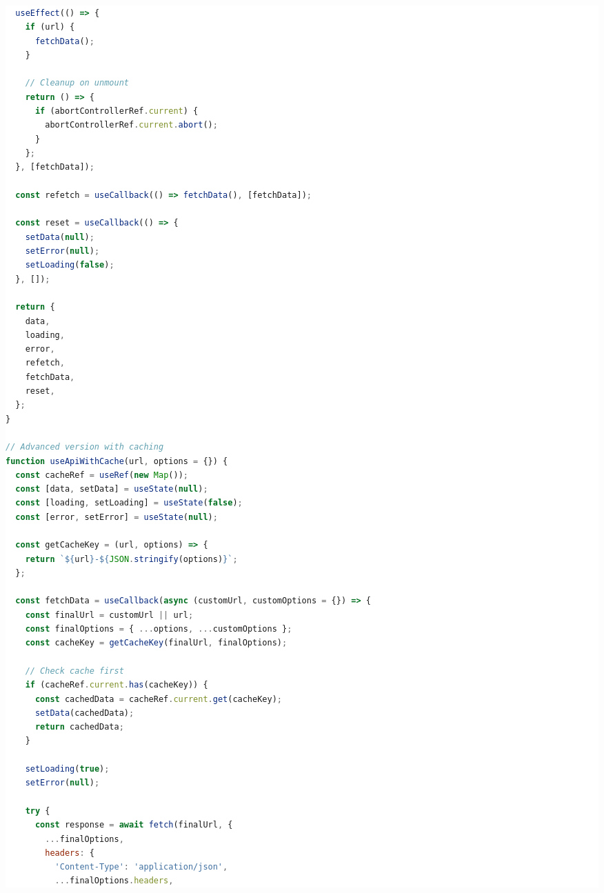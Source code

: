 ```jsx
  useEffect(() => {
    if (url) {
      fetchData();
    }

    // Cleanup on unmount
    return () => {
      if (abortControllerRef.current) {
        abortControllerRef.current.abort();
      }
    };
  }, [fetchData]);

  const refetch = useCallback(() => fetchData(), [fetchData]);
  
  const reset = useCallback(() => {
    setData(null);
    setError(null);
    setLoading(false);
  }, []);

  return {
    data,
    loading,
    error,
    refetch,
    fetchData,
    reset,
  };
}

// Advanced version with caching
function useApiWithCache(url, options = {}) {
  const cacheRef = useRef(new Map());
  const [data, setData] = useState(null);
  const [loading, setLoading] = useState(false);
  const [error, setError] = useState(null);

  const getCacheKey = (url, options) => {
    return `${url}-${JSON.stringify(options)}`;
  };

  const fetchData = useCallback(async (customUrl, customOptions = {}) => {
    const finalUrl = customUrl || url;
    const finalOptions = { ...options, ...customOptions };
    const cacheKey = getCacheKey(finalUrl, finalOptions);

    // Check cache first
    if (cacheRef.current.has(cacheKey)) {
      const cachedData = cacheRef.current.get(cacheKey);
      setData(cachedData);
      return cachedData;
    }

    setLoading(true);
    setError(null);

    try {
      const response = await fetch(finalUrl, {
        ...finalOptions,
        headers: {
          'Content-Type': 'application/json',
          ...finalOptions.headers,
```